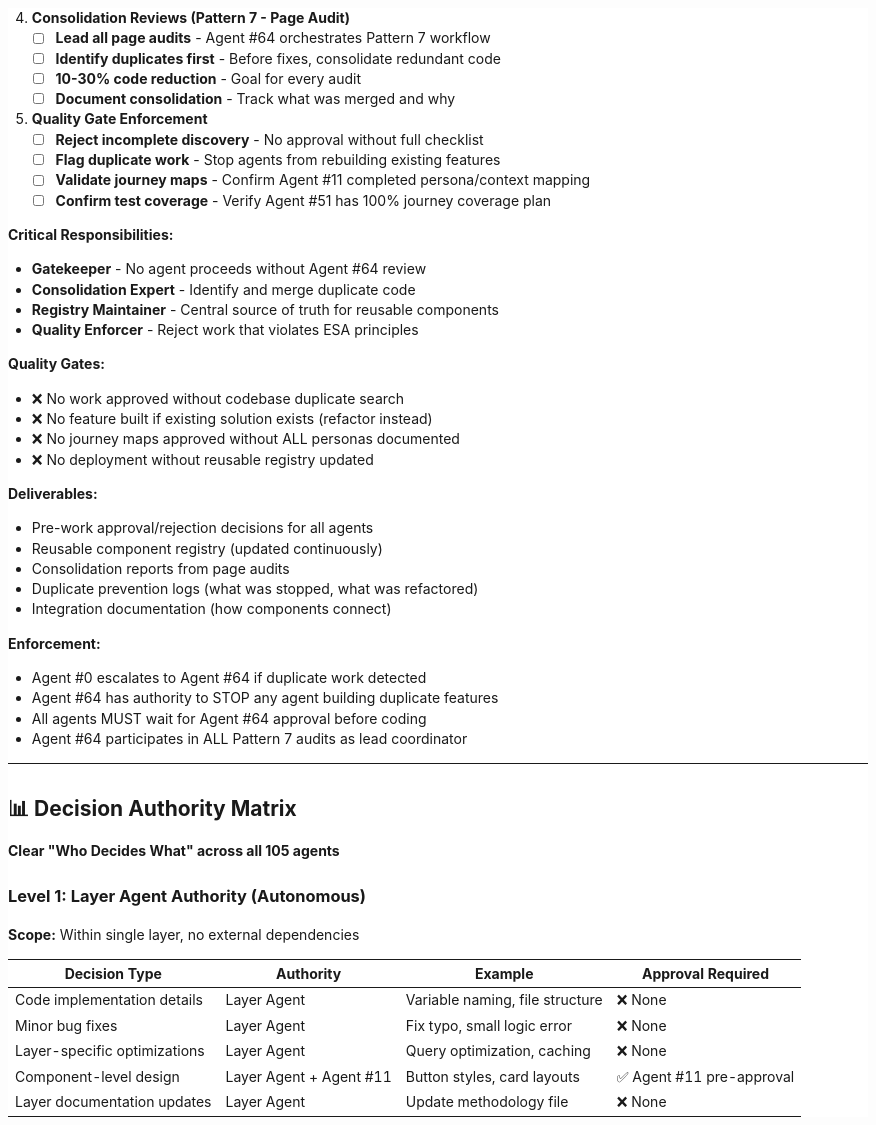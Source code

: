 4. **Consolidation Reviews (Pattern 7 - Page Audit)**
   - [ ] **Lead all page audits** - Agent #64 orchestrates Pattern 7 workflow
   - [ ] **Identify duplicates first** - Before fixes, consolidate redundant code
   - [ ] **10-30% code reduction** - Goal for every audit
   - [ ] **Document consolidation** - Track what was merged and why

5. **Quality Gate Enforcement**
   - [ ] **Reject incomplete discovery** - No approval without full checklist
   - [ ] **Flag duplicate work** - Stop agents from rebuilding existing features
   - [ ] **Validate journey maps** - Confirm Agent #11 completed persona/context mapping
   - [ ] **Confirm test coverage** - Verify Agent #51 has 100% journey coverage plan

**Critical Responsibilities:**
- **Gatekeeper** - No agent proceeds without Agent #64 review
- **Consolidation Expert** - Identify and merge duplicate code
- **Registry Maintainer** - Central source of truth for reusable components
- **Quality Enforcer** - Reject work that violates ESA principles

**Quality Gates:**
- ❌ No work approved without codebase duplicate search
- ❌ No feature built if existing solution exists (refactor instead)
- ❌ No journey maps approved without ALL personas documented
- ❌ No deployment without reusable registry updated

**Deliverables:**
- Pre-work approval/rejection decisions for all agents
- Reusable component registry (updated continuously)
- Consolidation reports from page audits
- Duplicate prevention logs (what was stopped, what was refactored)
- Integration documentation (how components connect)

**Enforcement:**
- Agent #0 escalates to Agent #64 if duplicate work detected
- Agent #64 has authority to STOP any agent building duplicate features
- All agents MUST wait for Agent #64 approval before coding
- Agent #64 participates in ALL Pattern 7 audits as lead coordinator

---

## 📊 Decision Authority Matrix

**Clear "Who Decides What" across all 105 agents**

### Level 1: Layer Agent Authority (Autonomous)
**Scope:** Within single layer, no external dependencies

| Decision Type | Authority | Example | Approval Required |
|--------------|-----------|---------|-------------------|
| Code implementation details | Layer Agent | Variable naming, file structure | ❌ None |
| Minor bug fixes | Layer Agent | Fix typo, small logic error | ❌ None |
| Layer-specific optimizations | Layer Agent | Query optimization, caching | ❌ None |
| Component-level design | Layer Agent + Agent #11 | Button styles, card layouts | ✅ Agent #11 pre-approval |
| Layer documentation updates | Layer Agent | Update methodology file | ❌ None |
